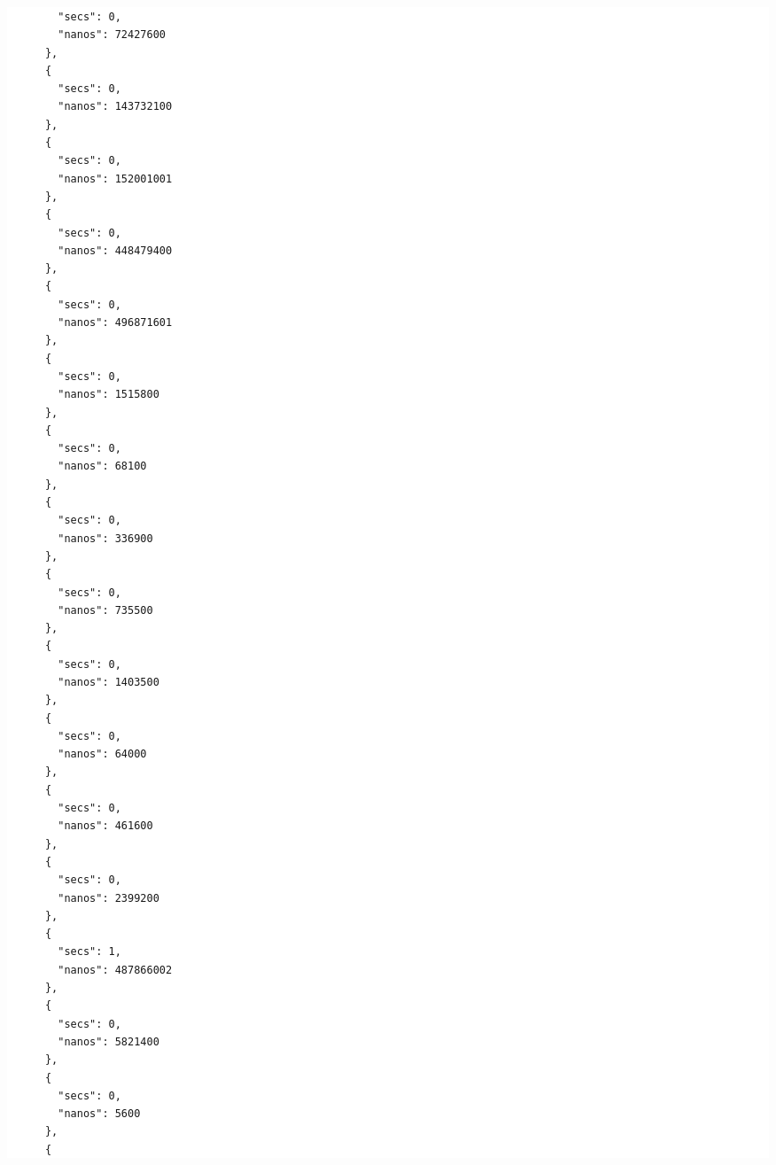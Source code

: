             "secs": 0,
            "nanos": 72427600
          },
          {
            "secs": 0,
            "nanos": 143732100
          },
          {
            "secs": 0,
            "nanos": 152001001
          },
          {
            "secs": 0,
            "nanos": 448479400
          },
          {
            "secs": 0,
            "nanos": 496871601
          },
          {
            "secs": 0,
            "nanos": 1515800
          },
          {
            "secs": 0,
            "nanos": 68100
          },
          {
            "secs": 0,
            "nanos": 336900
          },
          {
            "secs": 0,
            "nanos": 735500
          },
          {
            "secs": 0,
            "nanos": 1403500
          },
          {
            "secs": 0,
            "nanos": 64000
          },
          {
            "secs": 0,
            "nanos": 461600
          },
          {
            "secs": 0,
            "nanos": 2399200
          },
          {
            "secs": 1,
            "nanos": 487866002
          },
          {
            "secs": 0,
            "nanos": 5821400
          },
          {
            "secs": 0,
            "nanos": 5600
          },
          {